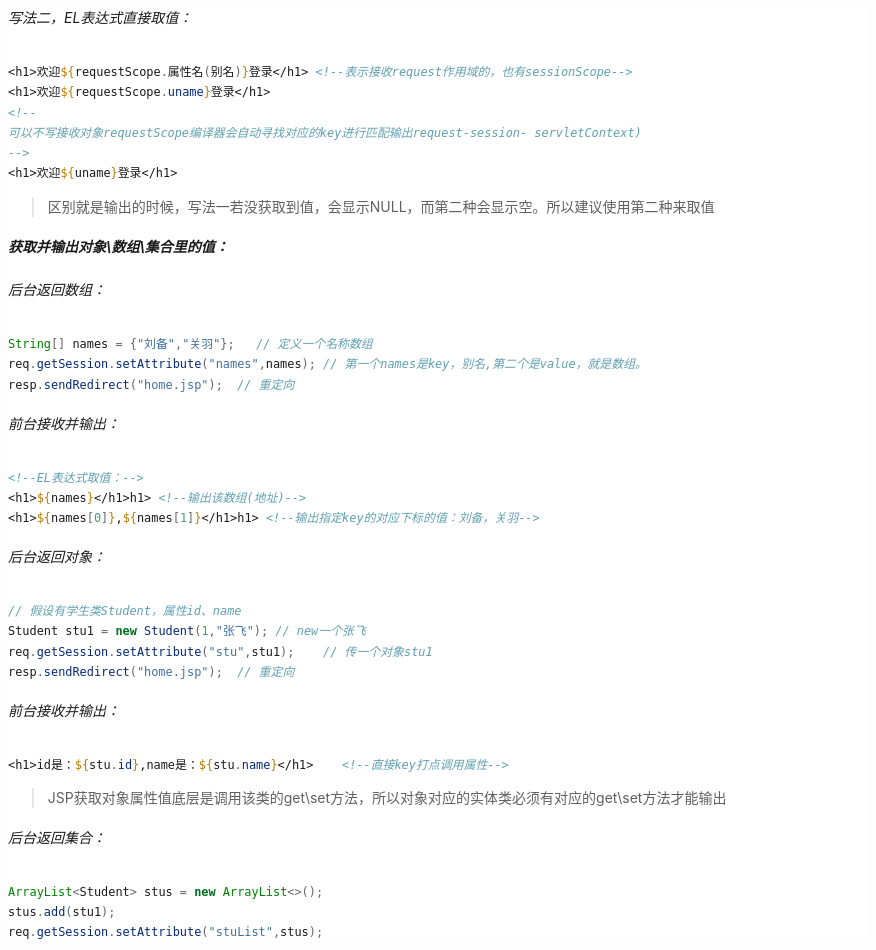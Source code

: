 ###### 写法二，EL表达式直接取值：

```jsp
<h1>欢迎${requestScope.属性名(别名)}登录</h1> <!--表示接收request作用域的，也有sessionScope-->
<h1>欢迎${requestScope.uname}登录</h1>
<!--
可以不写接收对象requestScope编译器会自动寻找对应的key进行匹配输出request-session- servletContext)
-->
<h1>欢迎${uname}登录</h1>	
```

> 区别就是输出的时候，写法一若没获取到值，会显示NULL，而第二种会显示空。所以建议使用第二种来取值



##### 获取并输出对象\数组\集合里的值：

###### 后台返回数组：

```java
String[] names = {"刘备","关羽"};	// 定义一个名称数组
req.getSession.setAttribute("names",names);	// 第一个names是key，别名,第二个是value，就是数组。
resp.sendRedirect("home.jsp");	// 重定向
```

###### 前台接收并输出：

```jsp
<!--EL表达式取值：-->
<h1>${names}</h1>h1> <!--输出该数组(地址)-->
<h1>${names[0]},${names[1]}</h1>h1>	<!--输出指定key的对应下标的值：刘备，关羽-->
```



###### 后台返回对象：

```java
// 假设有学生类Student，属性id、name
Student stu1 = new Student(1,"张飞");	// new一个张飞
req.getSession.setAttribute("stu",stu1);	// 传一个对象stu1
resp.sendRedirect("home.jsp");	// 重定向
```

###### 前台接收并输出：

```jsp
<h1>id是：${stu.id},name是：${stu.name}</h1>	<!--直接key打点调用属性-->
```

> JSP获取对象属性值底层是调用该类的get\set方法，所以对象对应的实体类必须有对应的get\set方法才能输出



###### 后台返回集合：

```java
ArrayList<Student> stus = new ArrayList<>();
stus.add(stu1);
req.getSession.setAttribute("stuList",stus);
```
